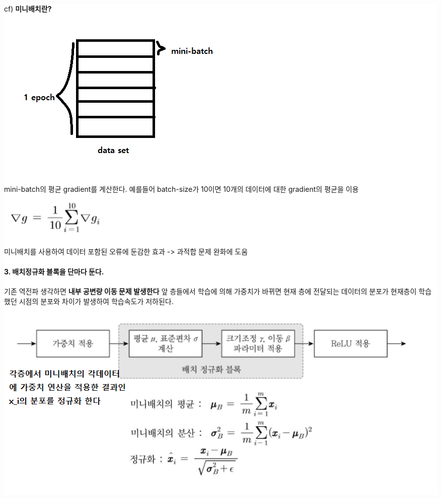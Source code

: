 cf) **미니배치란?**

![img](../assets/images/deeplearning/26.png)

mini-batch의 평균 gradient를 계산한다.
예를들어 batch-size가 10이면 10개의 데이터에 대한 gradient의 평균을 이용

![img](../assets/images/deeplearning/27.PNG)

미니배치를 사용하여 데이터 포함된 오류에 둔감한 효과 -> 과적합 문제 완화에 도움

#### 3. 배치정규화 블록을 단마다 둔다.
기존 역전파 생각하면 **내부 공변량 이동 문제 발생한다** 앞 층들에서 학습에 의해 가중치가 바뀌면 현재 층에 전달되는 데이터의 분포가 현재층이 학습했던 시점의 분포와 차이가 발생하여 학습속도가 저하된다.

![img](../assets/images/deeplearning/28.png)
